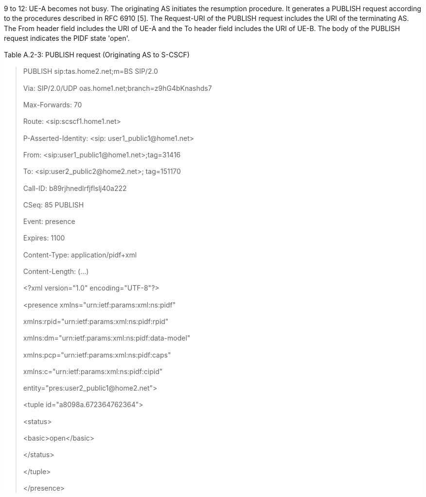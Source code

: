 9 to 12: UE-A becomes not busy. The originating AS initiates the
resumption procedure. It generates a PUBLISH request according to the
procedures described in RFC 6910 \[5\]. The Request-URI of the PUBLISH
request includes the URI of the terminating AS. The From header field
includes the URI of UE-A and the To header field includes the URI of
UE-B. The body of the PUBLISH request indicates the PIDF state \'open\'.

Table A.2-3: PUBLISH request (Originating AS to S-CSCF)

> PUBLISH sip:tas.home2.net;m=BS SIP/2.0
>
> Via: SIP/2.0/UDP oas.home1.net;branch=z9hG4bKnashds7
>
> Max-Forwards: 70
>
> Route: \<sip:scscf1.home1.net\>
>
> P-Asserted-Identity: \<sip: user1\_public1\@home1.net\>
>
> From: \<sip:user1\_public1\@home1.net\>;tag=31416
>
> To: \<sip:user2\_public2\@home2.net\>; tag=151170
>
> Call-ID: b89rjhnedlrfjflslj40a222
>
> CSeq: 85 PUBLISH
>
> Event: presence
>
> Expires: 1100
>
> Content-Type: application/pidf+xml
>
> Content-Length: (\...)
>
> \<?xml version=\"1.0\" encoding=\"UTF-8\"?\>
>
> \<presence xmlns=\"urn:ietf:params:xml:ns:pidf\"
>
> xmlns:rpid=\"urn:ietf:params:xml:ns:pidf:rpid\"
>
> xmlns:dm=\"urn:ietf:params:xml:ns:pidf:data-model\"
>
> xmlns:pcp=\"urn:ietf:params:xml:ns:pidf:caps\"
>
> xmlns:c=\"urn:ietf:params:xml:ns:pidf:cipid\"
>
> entity=\"pres:user2\_public1\@home2.net\"\>
>
> \<tuple id=\"a8098a.672364762364\"\>
>
> \<status\>
>
> \<basic\>open\</basic\>
>
> \</status\>
>
> \</tuple\>
>
> \</presence\>
